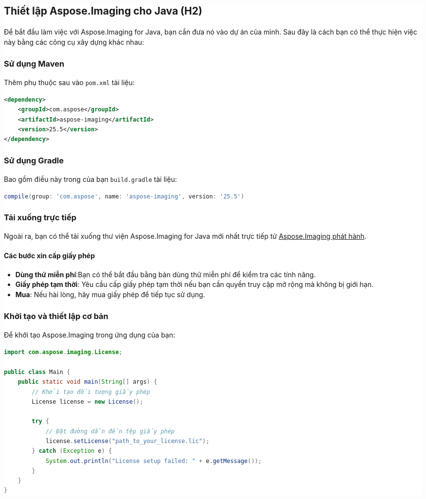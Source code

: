 ## Thiết lập Aspose.Imaging cho Java (H2)

Để bắt đầu làm việc với Aspose.Imaging for Java, bạn cần đưa nó vào dự án của mình. Sau đây là cách bạn có thể thực hiện việc này bằng các công cụ xây dựng khác nhau:

### Sử dụng Maven
Thêm phụ thuộc sau vào `pom.xml` tài liệu:
```xml
<dependency>
    <groupId>com.aspose</groupId>
    <artifactId>aspose-imaging</artifactId>
    <version>25.5</version>
</dependency>
```

### Sử dụng Gradle
Bao gồm điều này trong của bạn `build.gradle` tài liệu:
```gradle
compile(group: 'com.aspose', name: 'aspose-imaging', version: '25.5')
```

### Tải xuống trực tiếp
Ngoài ra, bạn có thể tải xuống thư viện Aspose.Imaging for Java mới nhất trực tiếp từ [Aspose.Imaging phát hành](https://releases.aspose.com/imaging/java/).

#### Các bước xin cấp giấy phép
- **Dùng thử miễn phí**:Bạn có thể bắt đầu bằng bản dùng thử miễn phí để kiểm tra các tính năng.
- **Giấy phép tạm thời**: Yêu cầu cấp giấy phép tạm thời nếu bạn cần quyền truy cập mở rộng mà không bị giới hạn.
- **Mua**: Nếu hài lòng, hãy mua giấy phép để tiếp tục sử dụng.

### Khởi tạo và thiết lập cơ bản

Để khởi tạo Aspose.Imaging trong ứng dụng của bạn:
```java
import com.aspose.imaging.License;

public class Main {
    public static void main(String[] args) {
        // Khởi tạo đối tượng giấy phép
        License license = new License();

        try {
            // Đặt đường dẫn đến tệp giấy phép
            license.setLicense("path_to_your_license.lic");
        } catch (Exception e) {
            System.out.println("License setup failed: " + e.getMessage());
        }
    }
}
```
